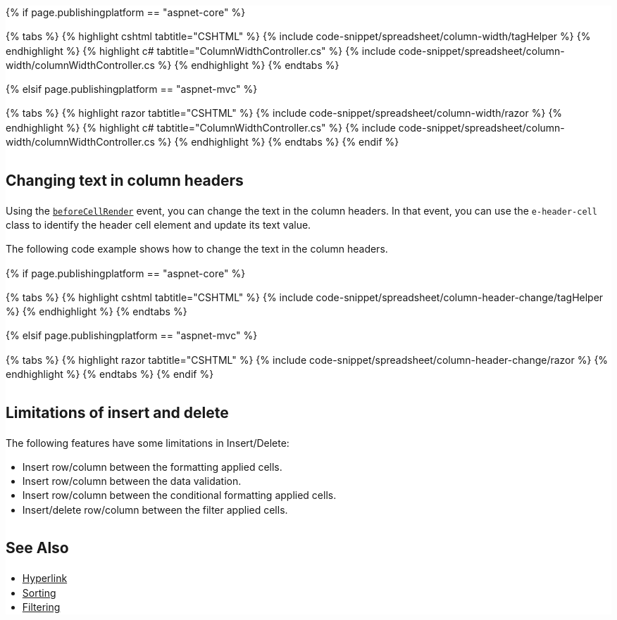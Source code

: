 {% if page.publishingplatform == "aspnet-core" %}

{% tabs %}
{% highlight cshtml tabtitle="CSHTML" %}
{% include code-snippet/spreadsheet/column-width/tagHelper %}
{% endhighlight %}
{% highlight c# tabtitle="ColumnWidthController.cs" %}
{% include code-snippet/spreadsheet/column-width/columnWidthController.cs %}
{% endhighlight %}
{% endtabs %}

{% elsif page.publishingplatform == "aspnet-mvc" %}

{% tabs %}
{% highlight razor tabtitle="CSHTML" %}
{% include code-snippet/spreadsheet/column-width/razor %}
{% endhighlight %}
{% highlight c# tabtitle="ColumnWidthController.cs" %}
{% include code-snippet/spreadsheet/column-width/columnWidthController.cs %}
{% endhighlight %}
{% endtabs %}
{% endif %}

## Changing text in column headers

Using the [`beforeCellRender`](https://help.syncfusion.com/cr/aspnetcore-js2/Syncfusion.EJ2.Spreadsheet.Spreadsheet.html#Syncfusion_EJ2_Spreadsheet_Spreadsheet_BeforeCellRender) event, you can change the text in the column headers. In that event, you can use the `e-header-cell` class to identify the header cell element and update its text value.

The following code example shows how to change the text in the column headers.

{% if page.publishingplatform == "aspnet-core" %}

{% tabs %}
{% highlight cshtml tabtitle="CSHTML" %}
{% include code-snippet/spreadsheet/column-header-change/tagHelper %}
{% endhighlight %}
{% endtabs %}

{% elsif page.publishingplatform == "aspnet-mvc" %}

{% tabs %}
{% highlight razor tabtitle="CSHTML" %}
{% include code-snippet/spreadsheet/column-header-change/razor %}
{% endhighlight %}
{% endtabs %}
{% endif %}

## Limitations of insert and delete

The following features have some limitations in Insert/Delete:

* Insert row/column between the formatting applied cells.
* Insert row/column between the data validation.
* Insert row/column between the conditional formatting applied cells.
* Insert/delete row/column between the filter applied cells.

## See Also

* [Hyperlink](./link)
* [Sorting](./sort)
* [Filtering](./filter)
